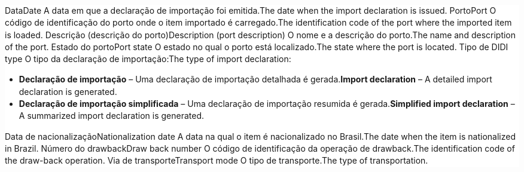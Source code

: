 </tr>
<tr class="even">
<td><span data-ttu-id="29720-133">Data</span><span class="sxs-lookup"><span data-stu-id="29720-133">Date</span></span></td>
<td><span data-ttu-id="29720-134">A data em que a declaração de importação foi emitida.</span><span class="sxs-lookup"><span data-stu-id="29720-134">The date when the import declaration is issued.</span></span></td>
</tr>
<tr class="odd">
<td><span data-ttu-id="29720-135">Porto</span><span class="sxs-lookup"><span data-stu-id="29720-135">Port</span></span></td>
<td><span data-ttu-id="29720-136">O código de identificação do porto onde o item importado é carregado.</span><span class="sxs-lookup"><span data-stu-id="29720-136">The identification code of the port where the imported item is loaded.</span></span></td>
</tr>
<tr class="even">
<td><span data-ttu-id="29720-137">Descrição (descrição do porto)</span><span class="sxs-lookup"><span data-stu-id="29720-137">Description (port description)</span></span></td>
<td><span data-ttu-id="29720-138">O nome e a descrição do porto.</span><span class="sxs-lookup"><span data-stu-id="29720-138">The name and description of the port.</span></span></td>
</tr>
<tr class="odd">
<td><span data-ttu-id="29720-139">Estado do porto</span><span class="sxs-lookup"><span data-stu-id="29720-139">Port state</span></span></td>
<td><span data-ttu-id="29720-140">O estado no qual o porto está localizado.</span><span class="sxs-lookup"><span data-stu-id="29720-140">The state where the port is located.</span></span></td>
</tr>
<tr class="even">
<td><span data-ttu-id="29720-141">Tipo de DI</span><span class="sxs-lookup"><span data-stu-id="29720-141">DI type</span></span></td>
<td><span data-ttu-id="29720-142">O tipo da declaração de importação:</span><span class="sxs-lookup"><span data-stu-id="29720-142">The type of import declaration:</span></span>
<ul>
<li><span data-ttu-id="29720-143"><strong>Declaração de importação</strong> – Uma declaração de importação detalhada é gerada.</span><span class="sxs-lookup"><span data-stu-id="29720-143"><strong>Import declaration</strong> – A detailed import declaration is generated.</span></span></li>
<li><span data-ttu-id="29720-144"><strong>Declaração de importação simplificada</strong> – Uma declaração de importação resumida é gerada.</span><span class="sxs-lookup"><span data-stu-id="29720-144"><strong>Simplified import declaration</strong> – A summarized import declaration is generated.</span></span></li>
</ul></td>
</tr>
<tr class="odd">
<td><span data-ttu-id="29720-145">Data de nacionalização</span><span class="sxs-lookup"><span data-stu-id="29720-145">Nationalization date</span></span></td>
<td><span data-ttu-id="29720-146">A data na qual o item é nacionalizado no Brasil.</span><span class="sxs-lookup"><span data-stu-id="29720-146">The date when the item is nationalized in Brazil.</span></span></td>
</tr>
<tr class="even">
<td><span data-ttu-id="29720-147">Número do drawback</span><span class="sxs-lookup"><span data-stu-id="29720-147">Draw back number</span></span></td>
<td><span data-ttu-id="29720-148">O código de identificação da operação de drawback.</span><span class="sxs-lookup"><span data-stu-id="29720-148">The identification code of the draw-back operation.</span></span></td>
</tr>
<tr class="odd">
<td><span data-ttu-id="29720-149">Via de transporte</span><span class="sxs-lookup"><span data-stu-id="29720-149">Transport mode</span></span></td>
<td><span data-ttu-id="29720-150">O tipo de transporte.</span><span class="sxs-lookup"><span data-stu-id="29720-150">The type of transportation.</span></span></td>
</tr>
<tr class="even">